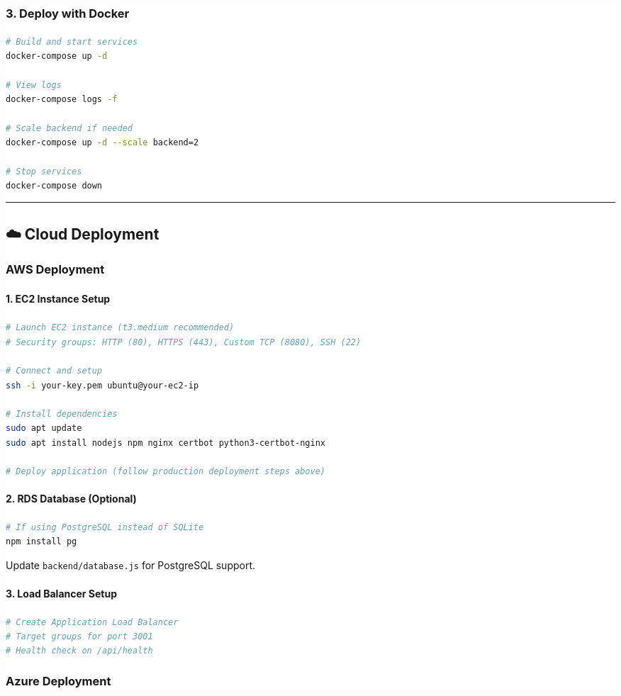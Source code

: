 ### 3. Deploy with Docker
```bash
# Build and start services
docker-compose up -d

# View logs
docker-compose logs -f

# Scale backend if needed
docker-compose up -d --scale backend=2

# Stop services
docker-compose down
```

---

## ☁️ Cloud Deployment

### AWS Deployment

#### 1. EC2 Instance Setup
```bash
# Launch EC2 instance (t3.medium recommended)
# Security groups: HTTP (80), HTTPS (443), Custom TCP (8080), SSH (22)

# Connect and setup
ssh -i your-key.pem ubuntu@your-ec2-ip

# Install dependencies
sudo apt update
sudo apt install nodejs npm nginx certbot python3-certbot-nginx

# Deploy application (follow production deployment steps above)
```

#### 2. RDS Database (Optional)
```bash
# If using PostgreSQL instead of SQLite
npm install pg
```

Update `backend/database.js` for PostgreSQL support.

#### 3. Load Balancer Setup
```bash
# Create Application Load Balancer
# Target groups for port 3001
# Health check on /api/health
```

### Azure Deployment
